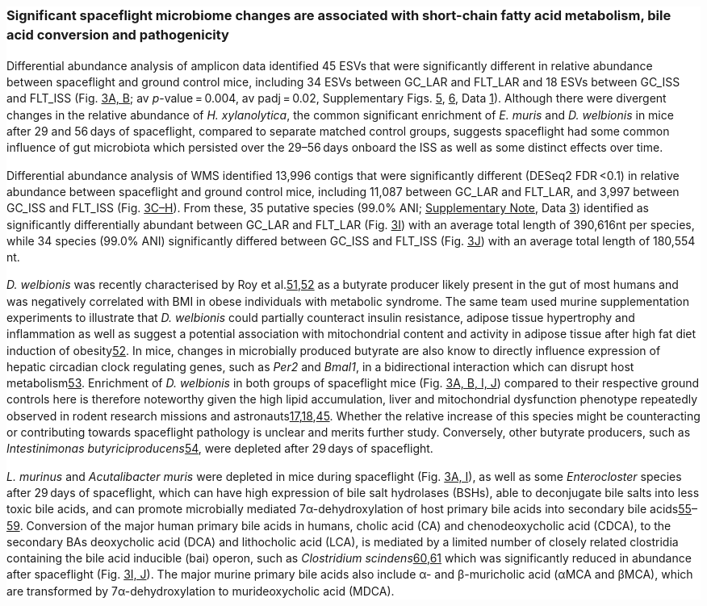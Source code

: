 ### Significant spaceflight microbiome changes are associated with short-chain fatty acid metabolism, bile acid conversion and pathogenicity

Differential abundance analysis of amplicon data identified 45 ESVs that were significantly different in relative abundance between spaceflight and ground control mice, including 34 ESVs between GC\_LAR and FLT\_LAR and 18 ESVs between GC\_ISS and FLT\_ISS (Fig. [3A, B](#Fig3); av _p_\-value = 0.004, av padj = 0.02, Supplementary Figs. [5](#MOESM1), [6](#MOESM1), Data [1](#MOESM1)). Although there were divergent changes in the relative abundance of _H. xylanolytica_, the common significant enrichment of _E. muris_ and _D. welbionis_ in mice after 29 and 56 days of spaceflight, compared to separate matched control groups, suggests spaceflight had some common influence of gut microbiota which persisted over the 29–56 days onboard the ISS as well as some distinct effects over time.

Differential abundance analysis of WMS identified 13,996 contigs that were significantly different (DESeq2 FDR <0.1) in relative abundance between spaceflight and ground control mice, including 11,087 between GC\_LAR and FLT\_LAR, and 3,997 between GC\_ISS and FLT\_ISS (Fig. [3C–H](#Fig3)). From these, 35 putative species (99.0% ANI; [Supplementary Note](#MOESM1), Data [3](#MOESM1)) identified as significantly differentially abundant between GC\_LAR and FLT\_LAR (Fig. [3I](#Fig3)) with an average total length of 390,616nt per species, while 34 species (99.0% ANI) significantly differed between GC\_ISS and FLT\_ISS (Fig. [3J](#Fig3)) with an average total length of 180,554 nt.

_D. welbionis_ was recently characterised by Roy et al.[51](#CR51),[52](#CR52) as a butyrate producer likely present in the gut of most humans and was negatively correlated with BMI in obese individuals with metabolic syndrome. The same team used murine supplementation experiments to illustrate that _D. welbionis_ could partially counteract insulin resistance, adipose tissue hypertrophy and inflammation as well as suggest a potential association with mitochondrial content and activity in adipose tissue after high fat diet induction of obesity[52](#CR52). In mice, changes in microbially produced butyrate are also know to directly influence expression of hepatic circadian clock regulating genes, such as _Per2_ and _Bmal1_, in a bidirectional interaction which can disrupt host metabolism[53](#CR53). Enrichment of _D. welbionis_ in both groups of spaceflight mice (Fig. [3A, B, I, J](#Fig3)) compared to their respective ground controls here is therefore noteworthy given the high lipid accumulation, liver and mitochondrial dysfunction phenotype repeatedly observed in rodent research missions and astronauts[17](#CR17),[18](#CR18),[45](#CR45). Whether the relative increase of this species might be counteracting or contributing towards spaceflight pathology is unclear and merits further study. Conversely, other butyrate producers, such as _Intestinimonas butyriciproducens_[54](#CR54), were depleted after 29 days of spaceflight.

_L. murinus_ and _Acutalibacter muris_ were depleted in mice during spaceflight (Fig. [3A, I](#Fig3)), as well as some _Enterocloster_ species after 29 days of spaceflight, which can have high expression of bile salt hydrolases (BSHs), able to deconjugate bile salts into less toxic bile acids, and can promote microbially mediated 7α-dehydroxylation of host primary bile acids into secondary bile acids[55](#CR55)–[59](#CR59). Conversion of the major human primary bile acids in humans, cholic acid (CA) and chenodeoxycholic acid (CDCA), to the secondary BAs deoxycholic acid (DCA) and lithocholic acid (LCA), is mediated by a limited number of closely related clostridia containing the bile acid inducible (bai) operon, such as _Clostridium scindens_[60](#CR60),[61](#CR61) which was significantly reduced in abundance after spaceflight (Fig. [3I, J](#Fig3)). The major murine primary bile acids also include α- and β-muricholic acid (αMCA and βMCA), which are transformed by 7α-dehydroxylation to murideoxycholic acid (MDCA).
